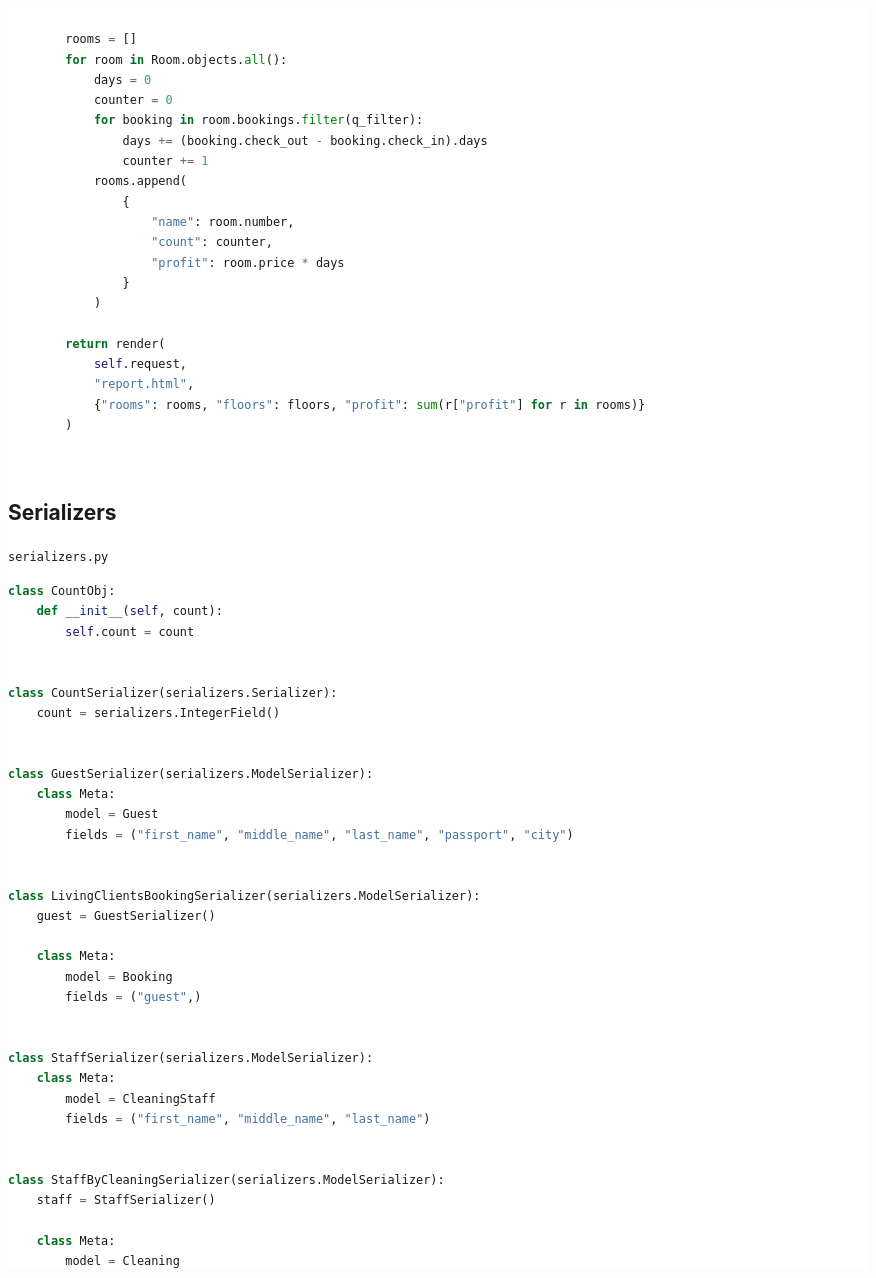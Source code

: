 ```python

        rooms = []
        for room in Room.objects.all():
            days = 0
            counter = 0
            for booking in room.bookings.filter(q_filter):
                days += (booking.check_out - booking.check_in).days
                counter += 1
            rooms.append(
                {
                    "name": room.number,
                    "count": counter,
                    "profit": room.price * days
                }
            )

        return render(
            self.request,
            "report.html",
            {"rooms": rooms, "floors": floors, "profit": sum(r["profit"] for r in rooms)}
        )
```

<br>

## **Serializers**

``serializers.py``

```python
class CountObj:
    def __init__(self, count):
        self.count = count


class CountSerializer(serializers.Serializer):
    count = serializers.IntegerField()


class GuestSerializer(serializers.ModelSerializer):
    class Meta:
        model = Guest
        fields = ("first_name", "middle_name", "last_name", "passport", "city")


class LivingClientsBookingSerializer(serializers.ModelSerializer):
    guest = GuestSerializer()

    class Meta:
        model = Booking
        fields = ("guest",)


class StaffSerializer(serializers.ModelSerializer):
    class Meta:
        model = CleaningStaff
        fields = ("first_name", "middle_name", "last_name")


class StaffByCleaningSerializer(serializers.ModelSerializer):
    staff = StaffSerializer()

    class Meta:
        model = Cleaning
```